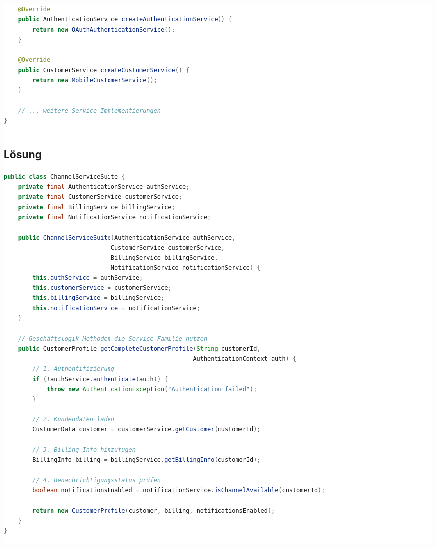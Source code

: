 ```java
    @Override
    public AuthenticationService createAuthenticationService() {
        return new OAuthAuthenticationService();
    }
    
    @Override
    public CustomerService createCustomerService() {
        return new MobileCustomerService();
    }
    
    // ... weitere Service-Implementierungen
}
```

---

## Lösung

```java
public class ChannelServiceSuite {
    private final AuthenticationService authService;
    private final CustomerService customerService;
    private final BillingService billingService;
    private final NotificationService notificationService;
    
    public ChannelServiceSuite(AuthenticationService authService,
                              CustomerService customerService,
                              BillingService billingService,
                              NotificationService notificationService) {
        this.authService = authService;
        this.customerService = customerService;
        this.billingService = billingService;
        this.notificationService = notificationService;
    }
    
    // Geschäftslogik-Methoden die Service-Familie nutzen
    public CustomerProfile getCompleteCustomerProfile(String customerId, 
                                                     AuthenticationContext auth) {
        // 1. Authentifizierung
        if (!authService.authenticate(auth)) {
            throw new AuthenticationException("Authentication failed");
        }
        
        // 2. Kundendaten laden
        CustomerData customer = customerService.getCustomer(customerId);
        
        // 3. Billing-Info hinzufügen
        BillingInfo billing = billingService.getBillingInfo(customerId);
        
        // 4. Benachrichtigungsstatus prüfen
        boolean notificationsEnabled = notificationService.isChannelAvailable(customerId);
        
        return new CustomerProfile(customer, billing, notificationsEnabled);
    }
}
```

---